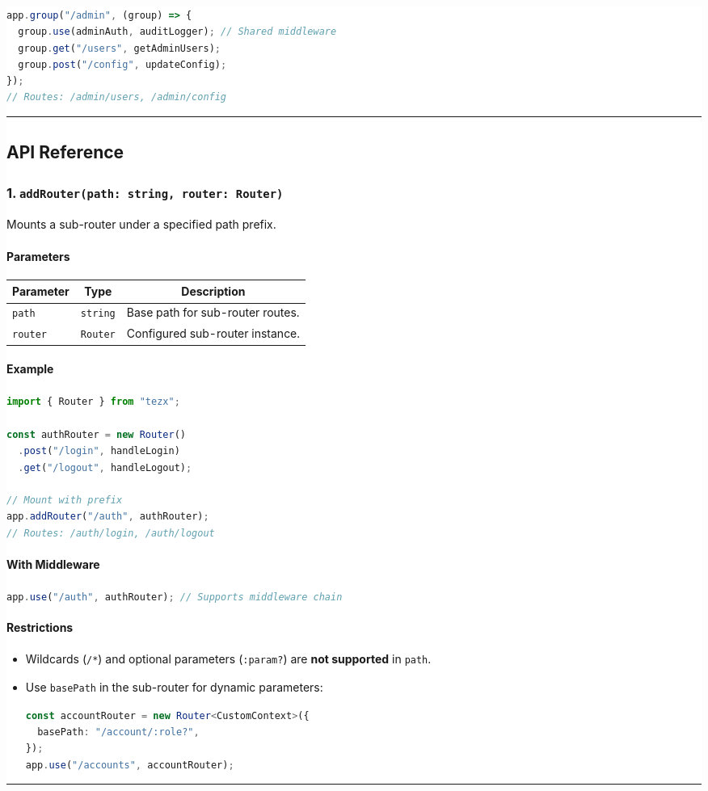 ```typescript
app.group("/admin", (group) => {
  group.use(adminAuth, auditLogger); // Shared middleware
  group.get("/users", getAdminUsers);
  group.post("/config", updateConfig);
});
// Routes: /admin/users, /admin/config
```

---

## **API Reference**

### **1. `addRouter(path: string, router: Router)`**

Mounts a sub-router under a specified path prefix.

#### **Parameters**

| Parameter | Type     | Description                      |
| --------- | -------- | -------------------------------- |
| `path`    | `string` | Base path for sub-router routes. |
| `router`  | `Router` | Configured sub-router instance.  |

#### **Example**

```typescript
import { Router } from "tezx";

const authRouter = new Router()
  .post("/login", handleLogin)
  .get("/logout", handleLogout);

// Mount with prefix
app.addRouter("/auth", authRouter);
// Routes: /auth/login, /auth/logout
```

#### **With Middleware**

```typescript
app.use("/auth", authRouter); // Supports middleware chain
```

#### **Restrictions**

- Wildcards (`/*`) and optional parameters (`:param?`) are **not supported** in `path`.
- Use `basePath` in the sub-router for dynamic parameters:

  ```typescript
  const accountRouter = new Router<CustomContext>({
    basePath: "/account/:role?",
  });
  app.use("/accounts", accountRouter);
  ```

---